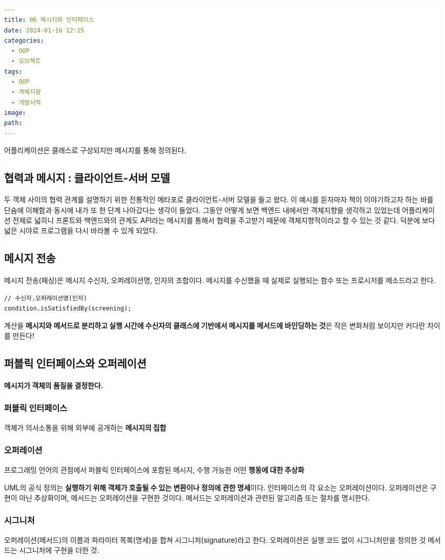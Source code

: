 ```yaml
---
title: 06 메시지와 인터페이스
date: 2024-01-16 12:15
categories:
  - OOP
  - 오브젝트
tags:
  - OOP
  - 객체지향
  - 개발서적
image: 
path:
---
```

어플리케이션은 클래스로 구성되지만 메시지를 통해 정의된다.

## 협력과 메시지 : 클라이언트-서버 모델
두 객체 사이의 협력 관계를 설명하기 위한 전통적인 메타포로 클라이언트-서버 모델을 들고 왔다. 이 예시를 듣자마자 책이 이야기하고자 하는 바를 단숨에 이해함과 동시에 내가 또 한 단계 나아갔다는 생각이 들었다. 그동안 어떻게 보면 백엔드 내에서만 객체지향을 생각하고 있었는데 어플리케이션 전체로 넓히니 프론트와 백엔드와의 관계도 API라는 메시지를 통해서 협력을 주고받기 때문에 객체지향적이라고 할 수 있는 것 같다. 덕분에 보다 넓은 시야로 프로그램을 다시 바라볼 수 있게 되었다.


## 메시지 전송
메시지 전송(패싱)은 메시지 수신자, 오퍼레이션명, 인자의 조합이다.
메시지를 수신했을 때 실제로 실행되는 함수 또는 프로시저를 메소드라고 한다.

```
// 수신자.오퍼레이션명(인자)
condition.isSatisfiedBy(screening);
```

계산을 **메시지와 메서드로 분리하고 실행 시간에 수신자의 클래스에 기반에서 메시지를 메서드에 바인딩하는 것**은 작은 변화처럼 보이지만 커다란 차이를 만든다!
## 퍼블릭 인터페이스와 오퍼레이션
**메시지가 객체의 품질을 결정한다.**
### 퍼블릭 인터페이스
객체가 의사소통을 위해 외부에 공개하는 **메시지의 집합**

### 오퍼레이션
프로그래밍 언어의 관점에서 퍼블릭 인터페이스에 포함된 메시지, 수행 가능한 어떤 **행동에 대한 추상화**

UML의 공식 정의는 **실행하기 위해 객체가 호출될 수 있는 변환이나 정의에 관한 명세**이다.
인터페이스의 각 요소는 오퍼레이션이다. 오퍼레이션은 구현이 아닌 추상화이며, 메서드는 오퍼레이션을 구현한 것이다. 메서드는 오퍼레이션과 관련된 알고리즘 또는 절차를 명시한다.

### 시그니처
오퍼레이션(메서드)의 이름과 파라미터 목록(명세)을 합쳐 시그니처(signature)라고 한다.
오퍼레이션은 실행 코드 없이 시그니처만을 정의한 것
메서드는 시그니처에 구현을 더한 것.

